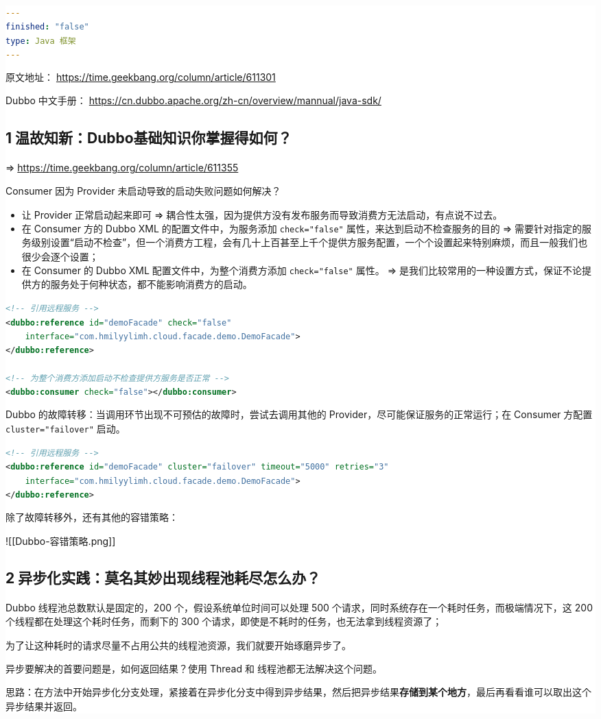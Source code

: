 ```yaml
---
finished: "false"
type: Java 框架
---
```


原文地址： https://time.geekbang.org/column/article/611301

Dubbo 中文手册： https://cn.dubbo.apache.org/zh-cn/overview/mannual/java-sdk/

##  1 温故知新：Dubbo基础知识你掌握得如何？

=> https://time.geekbang.org/column/article/611355

Consumer 因为 Provider 未启动导致的启动失败问题如何解决？

- 让 Provider 正常启动起来即可 => 耦合性太强，因为提供方没有发布服务而导致消费方无法启动，有点说不过去。
- 在 Consumer 方的 Dubbo XML 的配置文件中，为服务添加 `check="false"` 属性，来达到启动不检查服务的目的 => 需要针对指定的服务级别设置“启动不检查”，但一个消费方工程，会有几十上百甚至上千个提供方服务配置，一个个设置起来特别麻烦，而且一般我们也很少会逐个设置；
- 在 Consumer 的 Dubbo XML 配置文件中，为整个消费方添加 `check="false"` 属性。 => 是我们比较常用的一种设置方式，保证不论提供方的服务处于何种状态，都不能影响消费方的启动。

```xml
<!-- 引用远程服务 -->
<dubbo:reference id="demoFacade" check="false"
    interface="com.hmilyylimh.cloud.facade.demo.DemoFacade">
</dubbo:reference>

<!-- 为整个消费方添加启动不检查提供方服务是否正常 -->
<dubbo:consumer check="false"></dubbo:consumer>
```

Dubbo 的故障转移：当调用环节出现不可预估的故障时，尝试去调用其他的 Provider，尽可能保证服务的正常运行；在 Consumer 方配置 `cluster="failover"` 启动。

```xml
<!-- 引用远程服务 -->
<dubbo:reference id="demoFacade" cluster="failover" timeout="5000" retries="3"
	interface="com.hmilyylimh.cloud.facade.demo.DemoFacade">
</dubbo:reference>
```

除了故障转移外，还有其他的容错策略：

![[Dubbo-容错策略.png]]

## 2 异步化实践：莫名其妙出现线程池耗尽怎么办？

Dubbo 线程池总数默认是固定的，200 个，假设系统单位时间可以处理 500 个请求，同时系统存在一个耗时任务，而极端情况下，这 200 个线程都在处理这个耗时任务，而剩下的 300 个请求，即使是不耗时的任务，也无法拿到线程资源了；

为了让这种耗时的请求尽量不占用公共的线程池资源，我们就要开始琢磨异步了。

异步要解决的首要问题是，如何返回结果？使用 Thread 和 线程池都无法解决这个问题。

思路：在方法中开始异步化分支处理，紧接着在异步化分支中得到异步结果，然后把异步结果**存储到某个地方**，最后再看看谁可以取出这个异步结果并返回。
